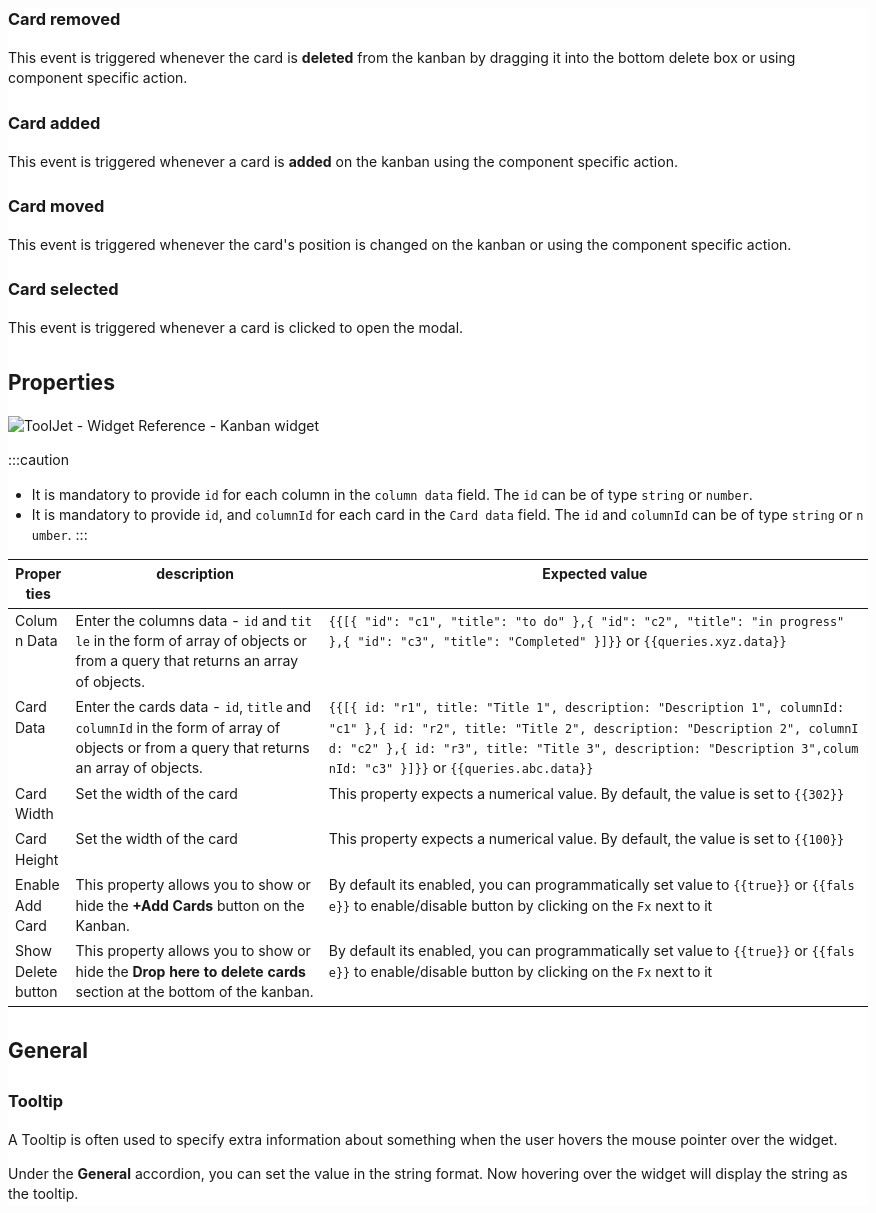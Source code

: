 ### Card removed
This event is triggered whenever the card is **deleted** from the kanban by dragging it into the bottom delete box or using component specific action.

### Card added
This event is triggered whenever a card is **added** on the kanban using the component specific action.

### Card moved
This event is triggered whenever the card's position is changed on the kanban or using the component specific action.

### Card selected
This event is triggered whenever a card is clicked to open the modal.

## Properties

<div style={{textAlign: 'center'}}>

<img className="screenshot-full" src="/img/widgets/kanban/kanban2/props.png" alt="ToolJet - Widget Reference - Kanban widget" width="300"/>

</div>

:::caution
- It is mandatory to provide `id` for each column in the `column data` field. The `id` can be of type `string` or `number`.
- It is mandatory to provide `id`, and `columnId` for each card in the `Card data` field. The `id` and `columnId` can be of type `string` or `number`.
:::

| Properties | description | Expected value |
| ----------- | ----------- | ----------- |
| Column Data | Enter the columns data - `id` and `title` in the form of array of objects or from a query that returns an array of objects. | `{{[{ "id": "c1", "title": "to do" },{ "id": "c2", "title": "in progress" },{ "id": "c3", "title": "Completed" }]}}` or `{{queries.xyz.data}}` |
| Card Data | Enter the cards data - `id`, `title` and `columnId` in the form of array of objects or from a query that returns an array of objects. | `{{[{ id: "r1", title: "Title 1", description: "Description 1", columnId: "c1" },{ id: "r2", title: "Title 2", description: "Description 2", columnId: "c2" },{ id: "r3", title: "Title 3", description: "Description 3",columnId: "c3" }]}}` or `{{queries.abc.data}}` |
| Card Width | Set the width of the card | This property expects a numerical value. By default, the value is set to `{{302}}` |
| Card Height | Set the width of the card | This property expects a numerical value. By default, the value is set to `{{100}}` |
| Enable Add Card | This property allows you to show or hide the **+Add Cards** button on the Kanban. | By default its enabled, you can programmatically set value to `{{true}}` or `{{false}}` to enable/disable button by clicking on the `Fx` next to it |
| Show Delete button | This property allows you to show or hide the **Drop here to delete cards** section at the bottom of the kanban. | By default its enabled, you can programmatically set value to `{{true}}` or `{{false}}` to enable/disable button by clicking on the `Fx` next to it |

## General
### Tooltip

A Tooltip is often used to specify extra information about something when the user hovers the mouse pointer over the widget.

Under the <b>General</b> accordion, you can set the value in the string format. Now hovering over the widget will display the string as the tooltip.
